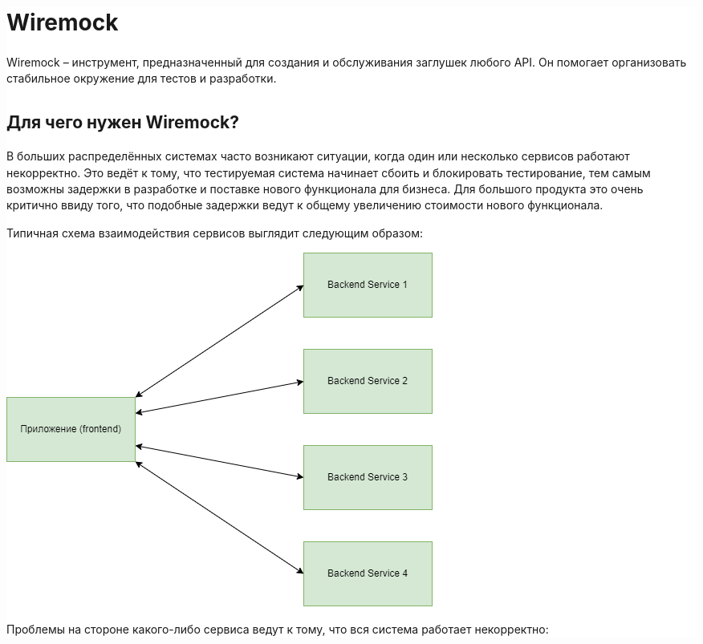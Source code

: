 # Wiremock

Wiremock – инструмент, предназначенный для создания и обслуживания заглушек любого API. Он помогает организовать 
стабильное окружение для тестов и разработки.

## Для чего нужен Wiremock?

В больших распределённых системах часто возникают ситуации, когда один или несколько сервисов работают некорректно. Это 
ведёт к тому, что тестируемая система начинает сбоить и блокировать тестирование, тем самым возможны задержки в разработке 
и поставке нового функционала для бизнеса. Для большого продукта это очень критично ввиду того, что подобные задержки 
ведут к общему увеличению стоимости нового функционала.

Типичная схема взаимодействия сервисов выглядит следующим образом:

![Интеграция приложения с backend](integration_ok.png)

Проблемы на стороне какого-либо сервиса ведут к тому, что вся система работает некорректно:
